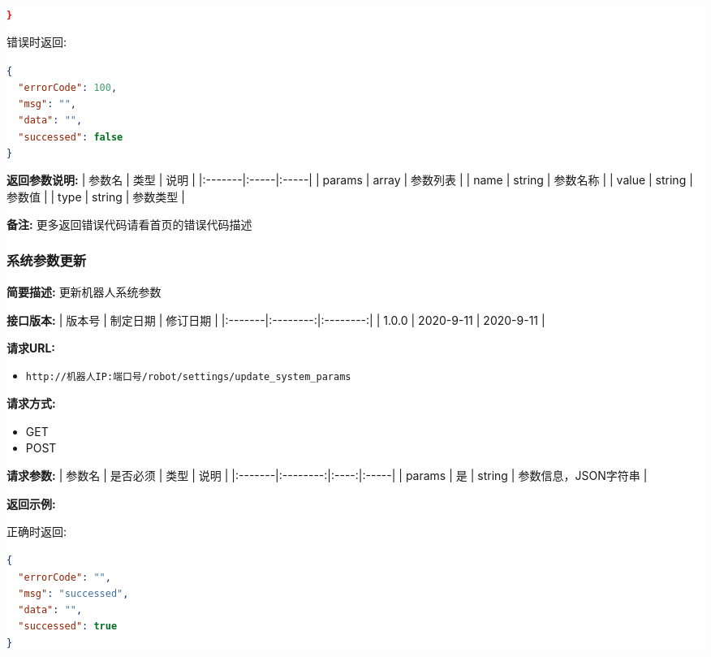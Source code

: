 ```json
}
```

错误时返回:
```json
{
  "errorCode": 100,
  "msg": "",
  "data": "",
  "successed": false
}
```

**返回参数说明:**
| 参数名 | 类型 | 说明 |
|:-------|:-----|:-----|
| params | array | 参数列表 |
| name | string | 参数名称 |
| value | string | 参数值 |
| type | string | 参数类型 |

**备注:**
更多返回错误代码请看首页的错误代码描述

### 系统参数更新

**简要描述:**
更新机器人系统参数

**接口版本:**
| 版本号 | 制定日期 | 修订日期 |
|:-------|:--------:|:--------:|
| 1.0.0  | 2020-9-11 | 2020-9-11 |

**请求URL:** 
- `http://机器人IP:端口号/robot/settings/update_system_params`

**请求方式:**
- GET 
- POST

**请求参数:**
| 参数名 | 是否必须 | 类型 | 说明 |
|:-------|:--------:|:----:|:-----|
| params | 是 | string | 参数信息，JSON字符串 |

**返回示例:**

正确时返回:
```json
{
  "errorCode": "",
  "msg": "successed",
  "data": "",
  "successed": true
}
```
